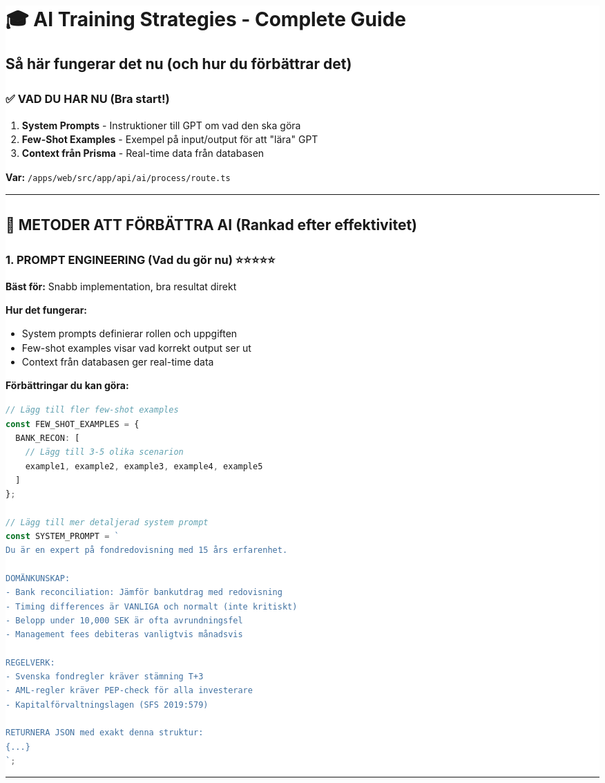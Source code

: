 # 🎓 AI Training Strategies - Complete Guide

## Så här fungerar det nu (och hur du förbättrar det)

### ✅ VAD DU HAR NU (Bra start!)

1. **System Prompts** - Instruktioner till GPT om vad den ska göra
2. **Few-Shot Examples** - Exempel på input/output för att "lära" GPT
3. **Context från Prisma** - Real-time data från databasen

**Var:** `/apps/web/src/app/api/ai/process/route.ts`

---

## 🎯 METODER ATT FÖRBÄTTRA AI (Rankad efter effektivitet)

### 1. **PROMPT ENGINEERING** (Vad du gör nu) ⭐⭐⭐⭐⭐
**Bäst för:** Snabb implementation, bra resultat direkt

**Hur det fungerar:**
- System prompts definierar rollen och uppgiften
- Few-shot examples visar vad korrekt output ser ut
- Context från databasen ger real-time data

**Förbättringar du kan göra:**
```typescript
// Lägg till fler few-shot examples
const FEW_SHOT_EXAMPLES = {
  BANK_RECON: [
    // Lägg till 3-5 olika scenarion
    example1, example2, example3, example4, example5
  ]
};

// Lägg till mer detaljerad system prompt
const SYSTEM_PROMPT = `
Du är en expert på fondredovisning med 15 års erfarenhet.

DOMÄNKUNSKAP:
- Bank reconciliation: Jämför bankutdrag med redovisning
- Timing differences är VANLIGA och normalt (inte kritiskt)
- Belopp under 10,000 SEK är ofta avrundningsfel
- Management fees debiteras vanligtvis månadsvis

REGELVERK:
- Svenska fondregler kräver stämning T+3
- AML-regler kräver PEP-check för alla investerare
- Kapitalförvaltningslagen (SFS 2019:579)

RETURNERA JSON med exakt denna struktur:
{...}
`;
```

---